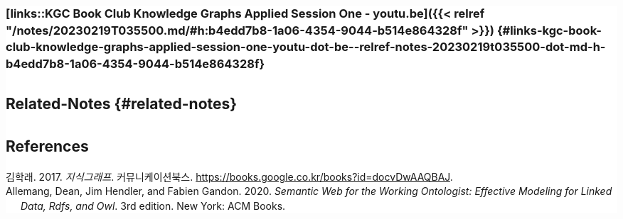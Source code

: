 
### [links::KGC Book Club Knowledge Graphs Applied Session One - youtu.be]({{< relref "/notes/20230219T035500.md/#h:b4edd7b8-1a06-4354-9044-b514e864328f" >}}) {#links-kgc-book-club-knowledge-graphs-applied-session-one-youtu-dot-be--relref-notes-20230219t035500-dot-md-h-b4edd7b8-1a06-4354-9044-b514e864328f}


## Related-Notes {#related-notes}

## References

<style>.csl-entry{text-indent: -1.5em; margin-left: 1.5em;}</style><div class="csl-bib-body">
  <div class="csl-entry"><a id="citeproc_bib_item_1"></a>김학래. 2017. <i>지식그래프</i>. 커뮤니케이션북스. <a href="https://books.google.co.kr/books?id=docvDwAAQBAJ">https://books.google.co.kr/books?id=docvDwAAQBAJ</a>.</div>
  <div class="csl-entry"><a id="citeproc_bib_item_2"></a>Allemang, Dean, Jim Hendler, and Fabien Gandon. 2020. <i>Semantic Web for the Working Ontologist: Effective Modeling for Linked Data, Rdfs, and Owl</i>. 3rd edition. New York: ACM Books.</div>
</div>
